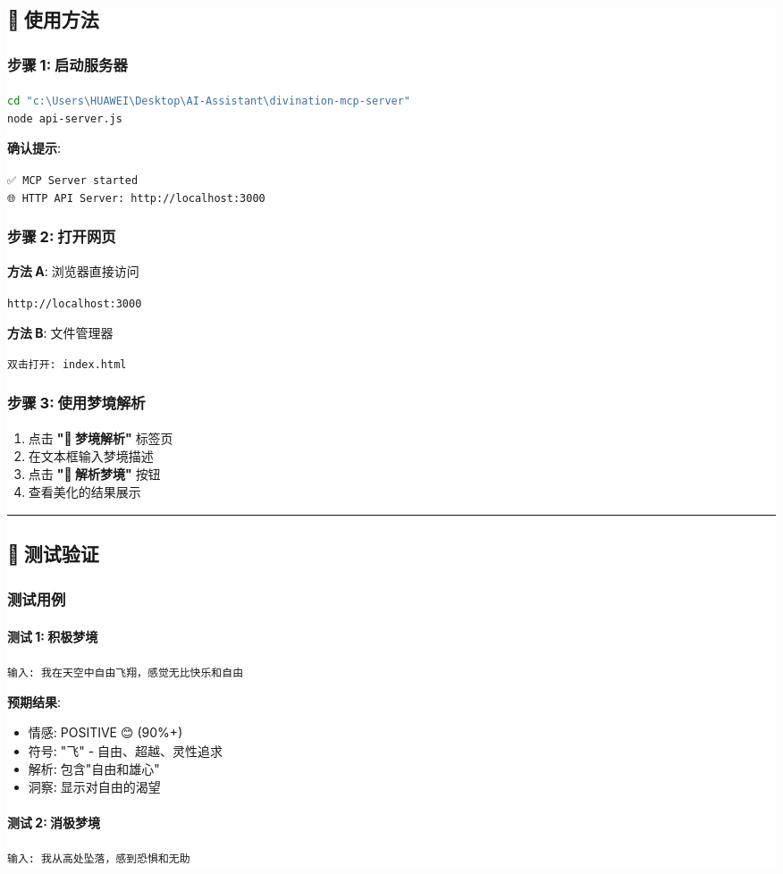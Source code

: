 
## 🚀 使用方法

### 步骤 1: 启动服务器

```bash
cd "c:\Users\HUAWEI\Desktop\AI-Assistant\divination-mcp-server"
node api-server.js
```

**确认提示**:
```
✅ MCP Server started
🌐 HTTP API Server: http://localhost:3000
```

### 步骤 2: 打开网页

**方法 A**: 浏览器直接访问
```
http://localhost:3000
```

**方法 B**: 文件管理器
```
双击打开: index.html
```

### 步骤 3: 使用梦境解析

1. 点击 **"💭 梦境解析"** 标签页
2. 在文本框输入梦境描述
3. 点击 **"💭 解析梦境"** 按钮
4. 查看美化的结果展示

---

## 🧪 测试验证

### 测试用例

#### 测试 1: 积极梦境
```
输入: 我在天空中自由飞翔，感觉无比快乐和自由
```

**预期结果**:
- 情感: POSITIVE 😊 (90%+)
- 符号: "飞" - 自由、超越、灵性追求
- 解析: 包含"自由和雄心"
- 洞察: 显示对自由的渴望

#### 测试 2: 消极梦境
```
输入: 我从高处坠落，感到恐惧和无助
```
